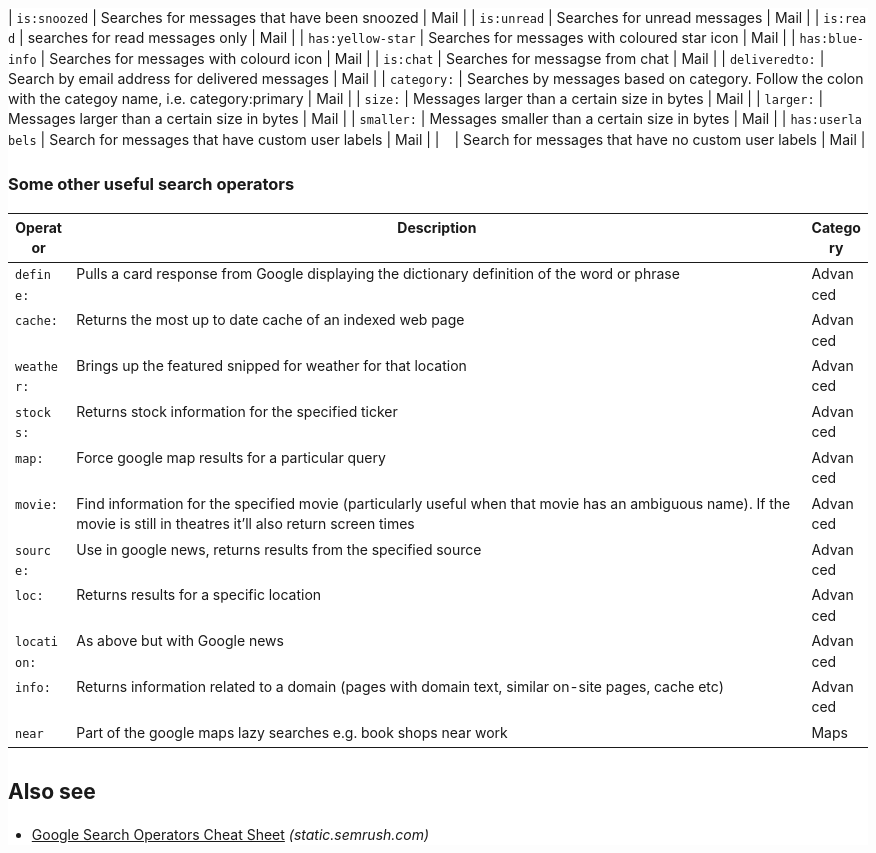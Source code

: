 | `is:snoozed`      | Searches for messages that have been snoozed                                                          | Mail       |
| `is:unread`       | Searches for unread messages                                                                          | Mail       |
| `is:read`         | searches for read messages only                                                                       | Mail       |
| `has:yellow-star` | Searches for messages with coloured star icon                                                         | Mail       |
| `has:blue-info`   | Searches for messages with colourd icon                                                               | Mail       |
| `is:chat`         | Searches for messagse from chat                                                                       | Mail       |
| `deliveredto:`    | Search by email address for delivered messages                                                        | Mail       |
| `category:`       | Searches by messages based on category. Follow the colon with the categoy name, i.e. category:primary | Mail       |
| `size:`           | Messages larger than a certain size in bytes                                                          | Mail       |
| `larger:`         | Messages larger than a certain size in bytes                                                          | Mail       |
| `smaller:`        | Messages smaller than a certain size in bytes                                                         | Mail       |
| `has:userlabels`  | Search for messages that have custom user labels                                                      | Mail       |
| ` `               | Search for messages that have no custom user labels                                                   | Mail       |

### Some other useful search operators

| Operator    | Description                                                                                                                                                            | Category |
| ----------- | ---------------------------------------------------------------------------------------------------------------------------------------------------------------------- | -------- |
| `define:`   | Pulls a card response from Google displaying the dictionary definition of the word or phrase                                                                           | Advanced |
| `cache:`    | Returns the most up to date cache of an indexed web page                                                                                                               | Advanced |
| `weather:`  | Brings up the featured snipped for weather for that location                                                                                                           | Advanced |
| `stocks:`   | Returns stock information for the specified ticker                                                                                                                     | Advanced |
| `map:`      | Force google map results for a particular query                                                                                                                        | Advanced |
| `movie:`    | Find information for the specified movie (particularly useful when that movie has an ambiguous name). If the movie is still in theatres it’ll also return screen times | Advanced |
| `source:`   | Use in google news, returns results from the specified source                                                                                                          | Advanced |
| `loc:`      | Returns results for a specific location                                                                                                                                | Advanced |
| `location:` | As above but with Google news                                                                                                                                          | Advanced |
| `info:`     | Returns information related to a domain (pages with domain text, similar on-site pages, cache etc)                                                                     | Advanced |
| `near`      | Part of the google maps lazy searches e.g. book shops near work                                                                                                        | Maps     |

## Also see

- [Google Search Operators Cheat Sheet](https://static.semrush.com/blog/uploads/files/39/12/39121580a18160d3587274faed6323e2.pdf) _(static.semrush.com)_
